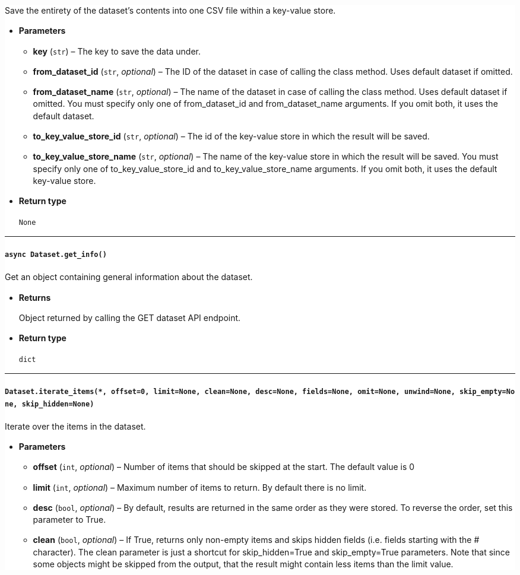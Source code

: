 Save the entirety of the dataset’s contents into one CSV file within a key-value store.

* **Parameters**

  * **key** (`str`) – The key to save the data under.

  * **from_dataset_id** (`str`, *optional*) – The ID of the dataset in case of calling the class method. Uses default dataset if omitted.

  * **from_dataset_name** (`str`, *optional*) – The name of the dataset in case of calling the class method. Uses default dataset if omitted.
  You must specify only one of from_dataset_id and from_dataset_name arguments.
  If you omit both, it uses the default dataset.

  * **to_key_value_store_id** (`str`, *optional*) – The id of the key-value store in which the result will be saved.

  * **to_key_value_store_name** (`str`, *optional*) – The name of the key-value store in which the result will be saved.
  You must specify only one of to_key_value_store_id and to_key_value_store_name arguments.
  If you omit both, it uses the default key-value store.

* **Return type**

  `None`

***

#### [](#dataset-get_info) `async Dataset.get_info()`

Get an object containing general information about the dataset.

* **Returns**

  Object returned by calling the GET dataset API endpoint.

* **Return type**

  `dict`

***

#### [](#dataset-iterate_items) `Dataset.iterate_items(*, offset=0, limit=None, clean=None, desc=None, fields=None, omit=None, unwind=None, skip_empty=None, skip_hidden=None)`

Iterate over the items in the dataset.

* **Parameters**

  * **offset** (`int`, *optional*) – Number of items that should be skipped at the start. The default value is 0

  * **limit** (`int`, *optional*) – Maximum number of items to return. By default there is no limit.

  * **desc** (`bool`, *optional*) – By default, results are returned in the same order as they were stored.
  To reverse the order, set this parameter to True.

  * **clean** (`bool`, *optional*) – If True, returns only non-empty items and skips hidden fields (i.e. fields starting with the # character).
  The clean parameter is just a shortcut for skip_hidden=True and skip_empty=True parameters.
  Note that since some objects might be skipped from the output, that the result might contain less items than the limit value.
